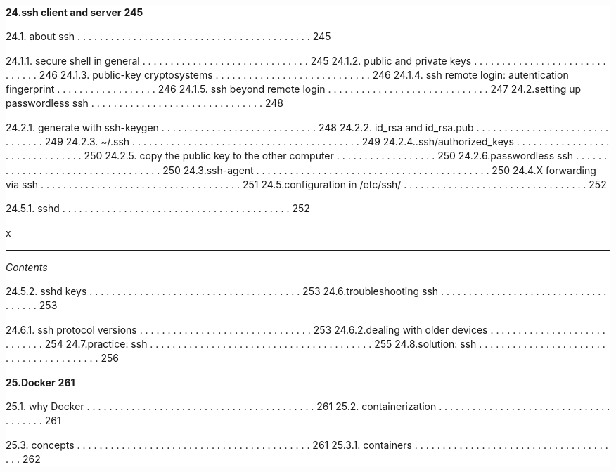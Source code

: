 **24.ssh client and server** **245**

24.1. about ssh . . . . . . . . . . . . . . . . . . . . . . . . . . . . . . . . . . . . . . . . . . 245

24.1.1. secure shell in general . . . . . . . . . . . . . . . . . . . . . . . . . . . . . . 245
24.1.2. public and private keys . . . . . . . . . . . . . . . . . . . . . . . . . . . . . . 246
24.1.3. public-key cryptosystems . . . . . . . . . . . . . . . . . . . . . . . . . . . . 246
24.1.4. ssh remote login: autentication fingerprint . . . . . . . . . . . . . . . . . . 246
24.1.5. ssh beyond remote login . . . . . . . . . . . . . . . . . . . . . . . . . . . . . 247
24.2.setting up passwordless ssh . . . . . . . . . . . . . . . . . . . . . . . . . . . . . . . 248

24.2.1. generate with ssh-keygen . . . . . . . . . . . . . . . . . . . . . . . . . . . . 248
24.2.2. id_rsa and id_rsa.pub . . . . . . . . . . . . . . . . . . . . . . . . . . . . . . . 249
24.2.3. ~/.ssh . . . . . . . . . . . . . . . . . . . . . . . . . . . . . . . . . . . . . . . . . 249
24.2.4..ssh/authorized_keys . . . . . . . . . . . . . . . . . . . . . . . . . . . . . . . 250
24.2.5. copy the public key to the other computer . . . . . . . . . . . . . . . . . . 250
24.2.6.passwordless ssh . . . . . . . . . . . . . . . . . . . . . . . . . . . . . . . . . . 250
24.3.ssh-agent . . . . . . . . . . . . . . . . . . . . . . . . . . . . . . . . . . . . . . . . . . 250
24.4.X forwarding via ssh . . . . . . . . . . . . . . . . . . . . . . . . . . . . . . . . . . . . 251
24.5.configuration in /etc/ssh/ . . . . . . . . . . . . . . . . . . . . . . . . . . . . . . . . . 252

24.5.1. sshd . . . . . . . . . . . . . . . . . . . . . . . . . . . . . . . . . . . . . . . . . 252

x


-----

*Contents*

24.5.2. sshd keys . . . . . . . . . . . . . . . . . . . . . . . . . . . . . . . . . . . . . . 253
24.6.troubleshooting ssh . . . . . . . . . . . . . . . . . . . . . . . . . . . . . . . . . . . . 253

24.6.1. ssh protocol versions . . . . . . . . . . . . . . . . . . . . . . . . . . . . . . . 253
24.6.2.dealing with older devices . . . . . . . . . . . . . . . . . . . . . . . . . . . . 254
24.7.practice: ssh . . . . . . . . . . . . . . . . . . . . . . . . . . . . . . . . . . . . . . . . 255
24.8.solution: ssh . . . . . . . . . . . . . . . . . . . . . . . . . . . . . . . . . . . . . . . . 256

**25.Docker** **261**

25.1. why Docker . . . . . . . . . . . . . . . . . . . . . . . . . . . . . . . . . . . . . . . . . 261
25.2. containerization . . . . . . . . . . . . . . . . . . . . . . . . . . . . . . . . . . . . . . 261

25.3. concepts . . . . . . . . . . . . . . . . . . . . . . . . . . . . . . . . . . . . . . . . . . 261
25.3.1. containers . . . . . . . . . . . . . . . . . . . . . . . . . . . . . . . . . . . . . . 262

